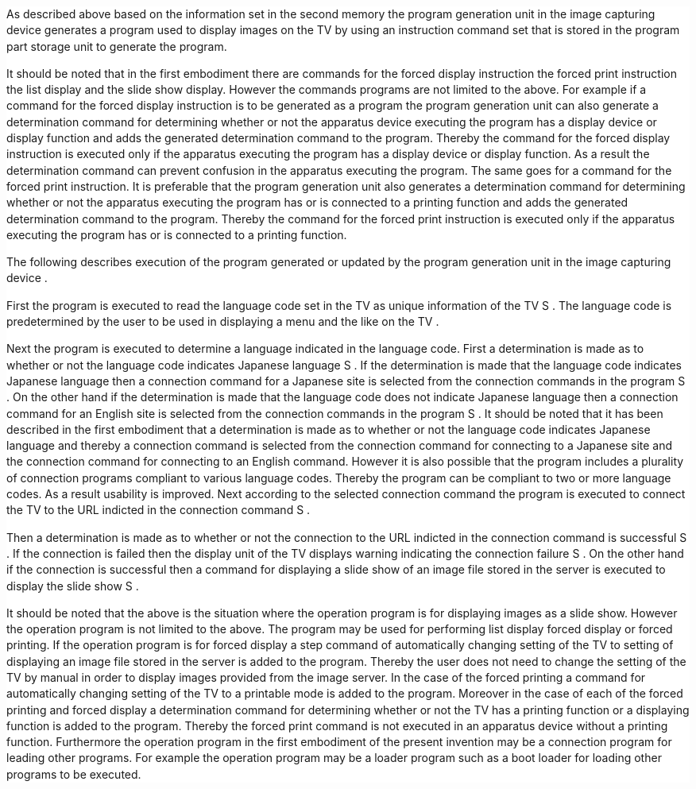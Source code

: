 As described above based on the information set in the second memory the program generation unit in the image capturing device generates a program used to display images on the TV by using an instruction command set that is stored in the program part storage unit to generate the program.

It should be noted that in the first embodiment there are commands for the forced display instruction the forced print instruction the list display and the slide show display. However the commands programs are not limited to the above. For example if a command for the forced display instruction is to be generated as a program the program generation unit can also generate a determination command for determining whether or not the apparatus device executing the program has a display device or display function and adds the generated determination command to the program. Thereby the command for the forced display instruction is executed only if the apparatus executing the program has a display device or display function. As a result the determination command can prevent confusion in the apparatus executing the program. The same goes for a command for the forced print instruction. It is preferable that the program generation unit also generates a determination command for determining whether or not the apparatus executing the program has or is connected to a printing function and adds the generated determination command to the program. Thereby the command for the forced print instruction is executed only if the apparatus executing the program has or is connected to a printing function.

The following describes execution of the program generated or updated by the program generation unit in the image capturing device .

First the program is executed to read the language code set in the TV as unique information of the TV S . The language code is predetermined by the user to be used in displaying a menu and the like on the TV .

Next the program is executed to determine a language indicated in the language code. First a determination is made as to whether or not the language code indicates Japanese language S . If the determination is made that the language code indicates Japanese language then a connection command for a Japanese site is selected from the connection commands in the program S . On the other hand if the determination is made that the language code does not indicate Japanese language then a connection command for an English site is selected from the connection commands in the program S . It should be noted that it has been described in the first embodiment that a determination is made as to whether or not the language code indicates Japanese language and thereby a connection command is selected from the connection command for connecting to a Japanese site and the connection command for connecting to an English command. However it is also possible that the program includes a plurality of connection programs compliant to various language codes. Thereby the program can be compliant to two or more language codes. As a result usability is improved. Next according to the selected connection command the program is executed to connect the TV to the URL indicted in the connection command S .

Then a determination is made as to whether or not the connection to the URL indicted in the connection command is successful S . If the connection is failed then the display unit of the TV displays warning indicating the connection failure S . On the other hand if the connection is successful then a command for displaying a slide show of an image file stored in the server is executed to display the slide show S .

It should be noted that the above is the situation where the operation program is for displaying images as a slide show. However the operation program is not limited to the above. The program may be used for performing list display forced display or forced printing. If the operation program is for forced display a step command of automatically changing setting of the TV to setting of displaying an image file stored in the server is added to the program. Thereby the user does not need to change the setting of the TV by manual in order to display images provided from the image server. In the case of the forced printing a command for automatically changing setting of the TV to a printable mode is added to the program. Moreover in the case of each of the forced printing and forced display a determination command for determining whether or not the TV has a printing function or a displaying function is added to the program. Thereby the forced print command is not executed in an apparatus device without a printing function. Furthermore the operation program in the first embodiment of the present invention may be a connection program for leading other programs. For example the operation program may be a loader program such as a boot loader for loading other programs to be executed.
